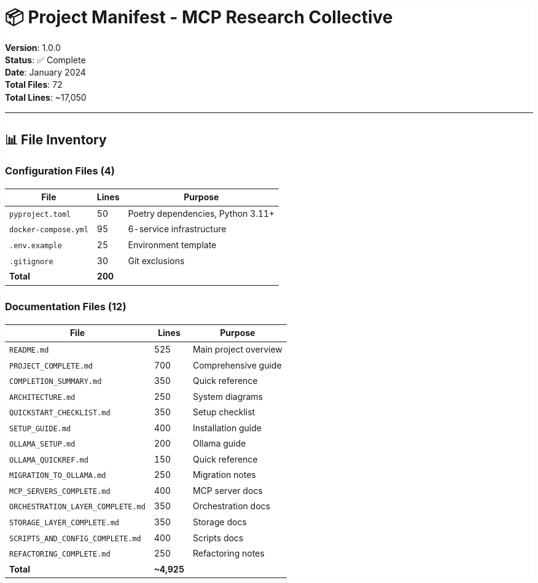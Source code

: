 # 📦 Project Manifest - MCP Research Collective

**Version**: 1.0.0  
**Status**: ✅ Complete  
**Date**: January 2024  
**Total Files**: 72  
**Total Lines**: ~17,050

---

## 📊 File Inventory

### Configuration Files (4)
| File | Lines | Purpose |
|------|-------|---------|
| `pyproject.toml` | 50 | Poetry dependencies, Python 3.11+ |
| `docker-compose.yml` | 95 | 6-service infrastructure |
| `.env.example` | 25 | Environment template |
| `.gitignore` | 30 | Git exclusions |
| **Total** | **200** | |

### Documentation Files (12)
| File | Lines | Purpose |
|------|-------|---------|
| `README.md` | 525 | Main project overview |
| `PROJECT_COMPLETE.md` | 700 | Comprehensive guide |
| `COMPLETION_SUMMARY.md` | 350 | Quick reference |
| `ARCHITECTURE.md` | 250 | System diagrams |
| `QUICKSTART_CHECKLIST.md` | 350 | Setup checklist |
| `SETUP_GUIDE.md` | 400 | Installation guide |
| `OLLAMA_SETUP.md` | 200 | Ollama guide |
| `OLLAMA_QUICKREF.md` | 150 | Quick reference |
| `MIGRATION_TO_OLLAMA.md` | 250 | Migration notes |
| `MCP_SERVERS_COMPLETE.md` | 400 | MCP server docs |
| `ORCHESTRATION_LAYER_COMPLETE.md` | 350 | Orchestration docs |
| `STORAGE_LAYER_COMPLETE.md` | 350 | Storage docs |
| `SCRIPTS_AND_CONFIG_COMPLETE.md` | 400 | Scripts docs |
| `REFACTORING_COMPLETE.md` | 250 | Refactoring notes |
| **Total** | **~4,925** | |
